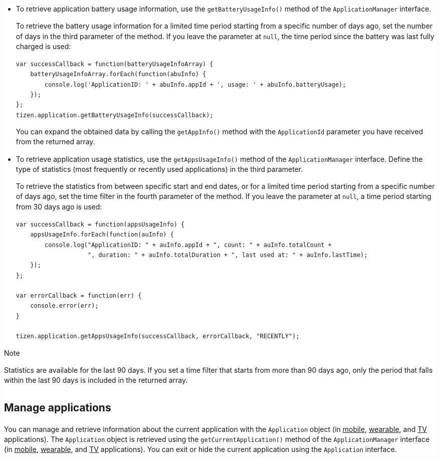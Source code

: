 - To retrieve application battery usage information, use the `getBatteryUsageInfo()` method of the `ApplicationManager` interface.

  To retrieve the battery usage information for a limited time period starting from a specific number of days ago, set the number of days in the third parameter of the method. If you leave the parameter at `null`, the time period since the battery was last fully charged is used:

  ```
  var successCallback = function(batteryUsageInfoArray) {
      batteryUsageInfoArray.forEach(function(abuInfo) {
          console.log('ApplicationID: ' + abuInfo.appId + ', usage: ' + abuInfo.batteryUsage);
      });
  };
  tizen.application.getBatteryUsageInfo(successCallback);
  ```

  You can expand the obtained data by calling the `getAppInfo()` method with the `ApplicationId` parameter you have received from the returned array.

- To retrieve application usage statistics, use the `getAppsUsageInfo()` method of the `ApplicationManager` interface. Define the type of statistics (most frequently or recently used applications) in the third parameter.

  To retrieve the statistics from between specific start and end dates, or for a limited time period starting from a specific number of days ago, set the time filter in the fourth parameter of the method. If you leave the parameter at `null`, a time period starting from 30 days ago is used:

  ```
  var successCallback = function(appsUsageInfo) {
      appsUsageInfo.forEach(function(auInfo) {
          console.log("ApplicationID: " + auInfo.appId + ", count: " + auInfo.totalCount +
                      ", duration: " + auInfo.totalDuration + ", last used at: " + auInfo.lastTime);
      });
  };

  var errorCallback = function(err) {
      console.error(err);
  }

  tizen.application.getAppsUsageInfo(successCallback, errorCallback, "RECENTLY");
  ```

> [!NOTE]
> Statistics are available for the last 90 days. If you set a time filter that starts from more than 90 days ago, only the period that falls within the last 90 days is included in the returned array.

## Manage applications

You can manage and retrieve information about the current application with the `Application` object (in [mobile](../../api/latest/device_api/mobile/tizen/application.html#Application), [wearable](../../api/latest/device_api/wearable/tizen/application.html#Application), and [TV](../../api/latest/device_api/tv/tizen/application.html#Application) applications). The `Application` object is retrieved using the `getCurrentApplication()` method of the `ApplicationManager` interface (in [mobile](../../api/latest/device_api/mobile/tizen/application.html#ApplicationManager), [wearable](../../api/latest/device_api/wearable/tizen/application.html#ApplicationManager), and [TV](../../api/latest/device_api/tv/tizen/application.html#ApplicationManager) applications). You can exit or hide the current application using the `Application` interface.

